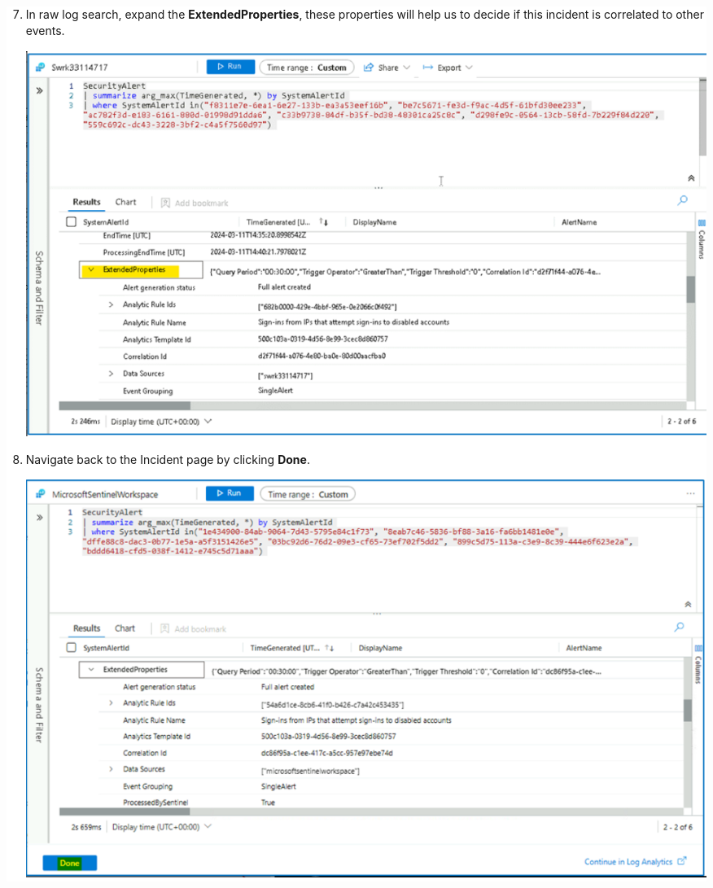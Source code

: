 7.  In raw log search, expand the **ExtendedProperties**, these
    properties will help us to decide if this incident is correlated to
    other events.

    <kbd>![ computer ](./media/image53.png)</kbd>

8.  Navigate back to the Incident page by clicking **Done**.

    <kbd>![ computer ](./media/image54.png)</kbd>
